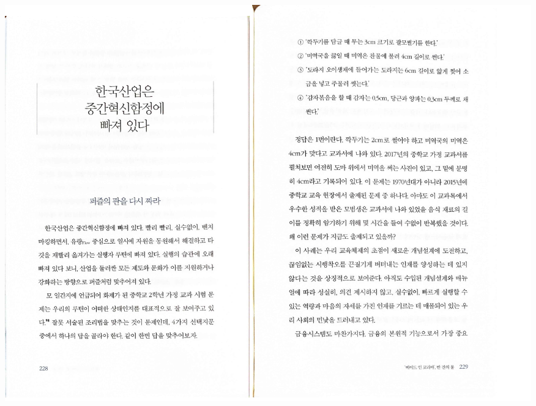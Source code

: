 <img src="accumulation_road/68.jpg" alt="" width="400"/> <img src="accumulation_road/69.jpg" alt="" width="400"/>